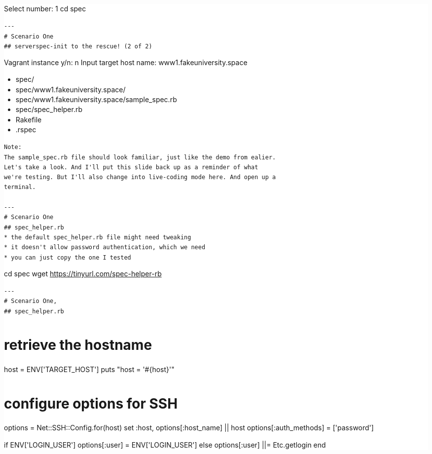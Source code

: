 Select number: 1
cd spec
```
---
# Scenario One
## serverspec-init to the rescue! (2 of 2)

```
Vagrant instance y/n: n
Input target host name: www1.fakeuniversity.space
 + spec/
 + spec/www1.fakeuniversity.space/
 + spec/www1.fakeuniversity.space/sample_spec.rb
 + spec/spec_helper.rb
 + Rakefile
 + .rspec
```
Note:
The sample_spec.rb file should look familiar, just like the demo from ealier.
Let's take a look. And I'll put this slide back up as a reminder of what
we're testing. But I'll also change into live-coding mode here. And open up a
terminal.

---
# Scenario One
## spec_helper.rb
* the default spec_helper.rb file might need tweaking
* it doesn't allow password authentication, which we need
* you can just copy the one I tested

```
cd spec
wget https://tinyurl.com/spec-helper-rb
```
---
# Scenario One,
## spec_helper.rb
```
# retrieve the hostname
host = ENV['TARGET_HOST']
puts "host =  '#{host}'"

# configure options for SSH
options = Net::SSH::Config.for(host)
set :host,        options[:host_name] || host
options[:auth_methods]  = ['password']

if ENV['LOGIN_USER']
    options[:user] = ENV['LOGIN_USER']
else
    options[:user] ||= Etc.getlogin
end
